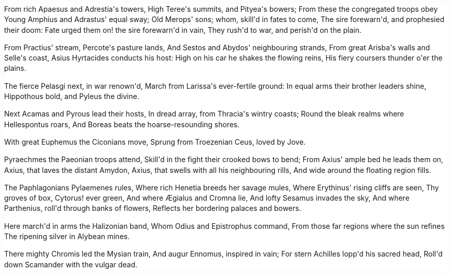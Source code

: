 From rich Apaesus and Adrestia's towers,
High Teree's summits, and Pityea's bowers;
From these the congregated troops obey
Young Amphius and Adrastus' equal sway;
Old Merops' sons; whom, skill'd in fates to come,
The sire forewarn'd, and prophesied their doom:
Fate urged them on! the sire forewarn'd in vain,
They rush'd to war, and perish'd on the plain.

From Practius' stream, Percote's pasture lands,
And Sestos and Abydos' neighbouring strands,
From great Arisba's walls and Selle's coast,
Asius Hyrtacides conducts his host:
High on his car he shakes the flowing reins,
His fiery coursers thunder o'er the plains.

The fierce Pelasgi next, in war renown'd,
March from Larissa's ever-fertile ground:
In equal arms their brother leaders shine,
Hippothous bold, and Pyleus the divine.

Next Acamas and Pyrous lead their hosts,
In dread array, from Thracia's wintry coasts;
Round the bleak realms where Hellespontus roars,
And Boreas beats the hoarse-resounding shores.

With great Euphemus the Ciconians move,
Sprung from Troezenian Ceus, loved by Jove.

Pyraechmes the Paeonian troops attend,
Skill'd in the fight their crooked bows to bend;
From Axius' ample bed he leads them on,
Axius, that laves the distant Amydon,
Axius, that swells with all his neighbouring rills,
And wide around the floating region fills.

The Paphlagonians Pylaemenes rules,
Where rich Henetia breeds her savage mules,
Where Erythinus' rising cliffs are seen,
Thy groves of box, Cytorus! ever green,
And where Ægialus and Cromna lie,
And lofty Sesamus invades the sky,
And where Parthenius, roll'd through banks of flowers,
Reflects her bordering palaces and bowers.

Here march'd in arms the Halizonian band,
Whom Odius and Epistrophus command,
From those far regions where the sun refines
The ripening silver in Alybean mines.

There mighty Chromis led the Mysian train,
And augur Ennomus, inspired in vain;
For stern Achilles lopp'd his sacred head,
Roll'd down Scamander with the vulgar dead.
